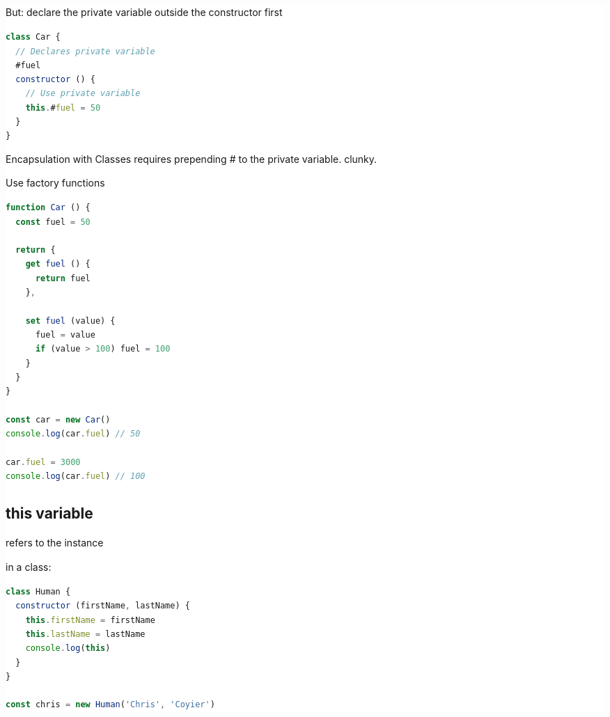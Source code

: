 But: declare the private variable outside the constructor first

```js
class Car {
  // Declares private variable
  #fuel
  constructor () {
    // Use private variable
    this.#fuel = 50
  }
}
```

Encapsulation with Classes requires prepending # to the private variable. clunky.

Use factory functions

```js
function Car () {
  const fuel = 50

  return {
    get fuel () {
      return fuel
    },

    set fuel (value) {
      fuel = value
      if (value > 100) fuel = 100
    }
  }
}

const car = new Car()
console.log(car.fuel) // 50

car.fuel = 3000
console.log(car.fuel) // 100
```

## this variable

refers to the instance

in a class:

```js
class Human {
  constructor (firstName, lastName) {
    this.firstName = firstName
    this.lastName = lastName
    console.log(this)
  }
}

const chris = new Human('Chris', 'Coyier')
```
